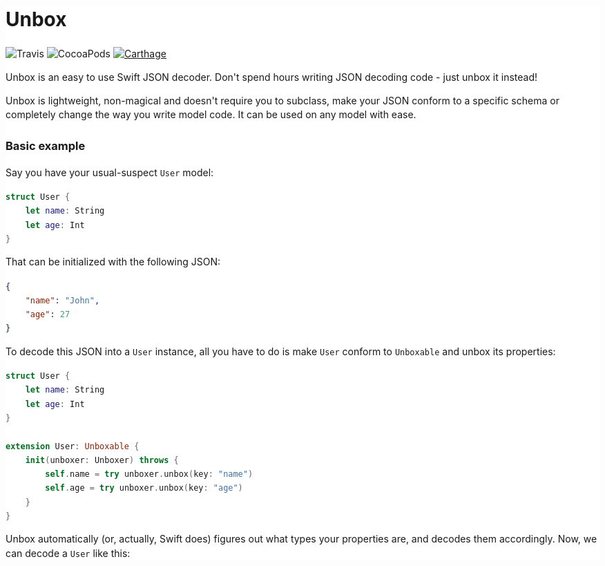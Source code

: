 # Unbox

![Travis](https://img.shields.io/travis/JohnSundell/Unbox/master.svg)
![CocoaPods](https://img.shields.io/cocoapods/v/Unbox.svg)
[![Carthage](https://img.shields.io/badge/Carthage-compatible-4BC51D.svg?style=flat)](https://github.com/Carthage/Carthage)

Unbox is an easy to use Swift JSON decoder. Don't spend hours writing JSON decoding code - just unbox it instead!

Unbox is lightweight, non-magical and doesn't require you to subclass, make your JSON conform to a specific schema or completely change the way you write model code. It can be used on any model with ease.

### Basic example

Say you have your usual-suspect `User` model:

```swift
struct User {
    let name: String
    let age: Int
}
```

That can be initialized with the following JSON:

```json
{
    "name": "John",
    "age": 27
}
```

To decode this JSON into a `User` instance, all you have to do is make `User` conform to `Unboxable` and unbox its properties:

```swift
struct User {
    let name: String
    let age: Int
}

extension User: Unboxable {
    init(unboxer: Unboxer) throws {
        self.name = try unboxer.unbox(key: "name")
        self.age = try unboxer.unbox(key: "age")
    }
}
```

Unbox automatically (or, actually, Swift does) figures out what types your properties are, and decodes them accordingly. Now, we can decode a `User` like this:
